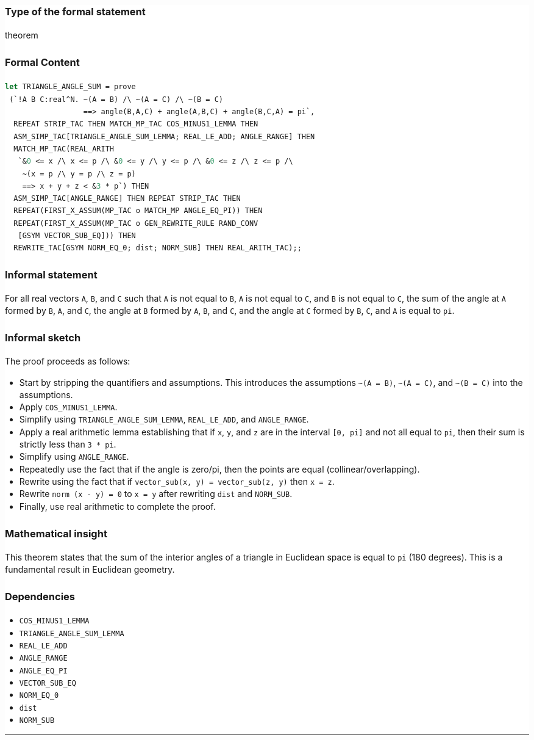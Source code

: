 ### Type of the formal statement
theorem

### Formal Content
```ocaml
let TRIANGLE_ANGLE_SUM = prove
 (`!A B C:real^N. ~(A = B) /\ ~(A = C) /\ ~(B = C)
                  ==> angle(B,A,C) + angle(A,B,C) + angle(B,C,A) = pi`,
  REPEAT STRIP_TAC THEN MATCH_MP_TAC COS_MINUS1_LEMMA THEN
  ASM_SIMP_TAC[TRIANGLE_ANGLE_SUM_LEMMA; REAL_LE_ADD; ANGLE_RANGE] THEN
  MATCH_MP_TAC(REAL_ARITH
   `&0 <= x /\ x <= p /\ &0 <= y /\ y <= p /\ &0 <= z /\ z <= p /\
    ~(x = p /\ y = p /\ z = p)
    ==> x + y + z < &3 * p`) THEN
  ASM_SIMP_TAC[ANGLE_RANGE] THEN REPEAT STRIP_TAC THEN
  REPEAT(FIRST_X_ASSUM(MP_TAC o MATCH_MP ANGLE_EQ_PI)) THEN
  REPEAT(FIRST_X_ASSUM(MP_TAC o GEN_REWRITE_RULE RAND_CONV
   [GSYM VECTOR_SUB_EQ])) THEN
  REWRITE_TAC[GSYM NORM_EQ_0; dist; NORM_SUB] THEN REAL_ARITH_TAC);;
```
### Informal statement
For all real vectors `A`, `B`, and `C` such that `A` is not equal to `B`, `A` is not equal to `C`, and `B` is not equal to `C`, the sum of the angle at `A` formed by `B`, `A`, and `C`, the angle at `B` formed by `A`, `B`, and `C`, and the angle at `C` formed by `B`, `C`, and `A` is equal to `pi`.

### Informal sketch
The proof proceeds as follows:

- Start by stripping the quantifiers and assumptions. This introduces the assumptions `~(A = B)`, `~(A = C)`, and `~(B = C)` into the assumptions.
- Apply `COS_MINUS1_LEMMA`.
- Simplify using `TRIANGLE_ANGLE_SUM_LEMMA`, `REAL_LE_ADD`, and `ANGLE_RANGE`.
- Apply a real arithmetic lemma establishing that if `x`, `y`, and `z` are in the interval `[0, pi]` and not all equal to `pi`, then their sum is strictly less than `3 * pi`.
- Simplify using `ANGLE_RANGE`.
- Repeatedly use the fact that if the angle is zero/pi, then the points are equal (collinear/overlapping).
- Rewrite using the fact that if `vector_sub(x, y) = vector_sub(z, y)` then `x = z`.
- Rewrite `norm (x - y) = 0` to `x = y` after rewriting `dist` and `NORM_SUB`.
- Finally, use real arithmetic to complete the proof.

### Mathematical insight
This theorem states that the sum of the interior angles of a triangle in Euclidean space is equal to `pi` (180 degrees). This is a fundamental result in Euclidean geometry.

### Dependencies
- `COS_MINUS1_LEMMA`
- `TRIANGLE_ANGLE_SUM_LEMMA`
- `REAL_LE_ADD`
- `ANGLE_RANGE`
- `ANGLE_EQ_PI`
- `VECTOR_SUB_EQ`
- `NORM_EQ_0`
- `dist`
- `NORM_SUB`


---


